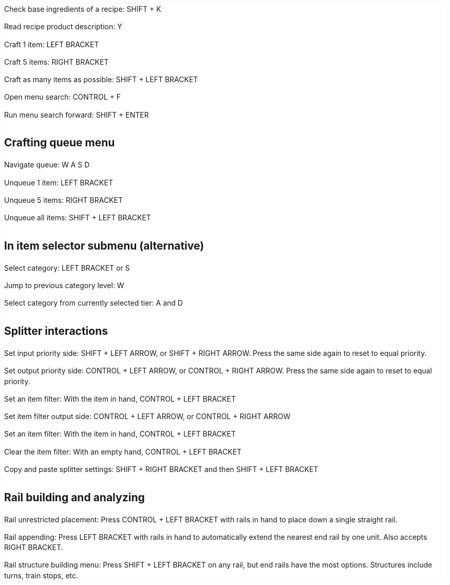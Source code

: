 Check base ingredients of a recipe: SHIFT + K

Read recipe product description: Y

Craft 1 item: LEFT BRACKET

Craft 5 items: RIGHT BRACKET

Craft as many items as possible:  SHIFT + LEFT BRACKET

Open menu search: CONTROL + F

Run menu search forward: SHIFT + ENTER

## Crafting queue menu

Navigate queue: W A S D

Unqueue 1 item: LEFT BRACKET

Unqueue 5 items: RIGHT BRACKET

Unqueue all items: SHIFT + LEFT BRACKET

## In item selector submenu (alternative)

Select category: LEFT BRACKET or S

Jump to previous category level: W

Select category from currently selected tier: A and D

## Splitter interactions

Set input priority side: SHIFT + LEFT ARROW, or SHIFT + RIGHT ARROW. Press the same side again to reset to equal priority.
  
Set output priority side: CONTROL + LEFT ARROW, or CONTROL + RIGHT ARROW. Press the same side again to reset to equal priority.
  
Set an item filter: With the item in hand, CONTROL + LEFT BRACKET
  
Set item filter output side: CONTROL + LEFT ARROW, or CONTROL + RIGHT ARROW
  
Set an item filter: With the item in hand, CONTROL + LEFT BRACKET
  
Clear the item filter: With an empty hand, CONTROL + LEFT BRACKET
  
Copy and paste splitter settings: SHIFT + RIGHT BRACKET and then SHIFT + LEFT BRACKET

## Rail building and analyzing

Rail unrestricted placement: Press CONTROL + LEFT BRACKET with rails in hand to place down a single straight rail.

Rail appending: Press LEFT BRACKET with rails in hand to automatically extend the nearest end rail by one unit. Also accepts RIGHT BRACKET.

Rail structure building menu: Press SHIFT + LEFT BRACKET on any rail, but end rails have the most options. Structures include turns, train stops, etc.
